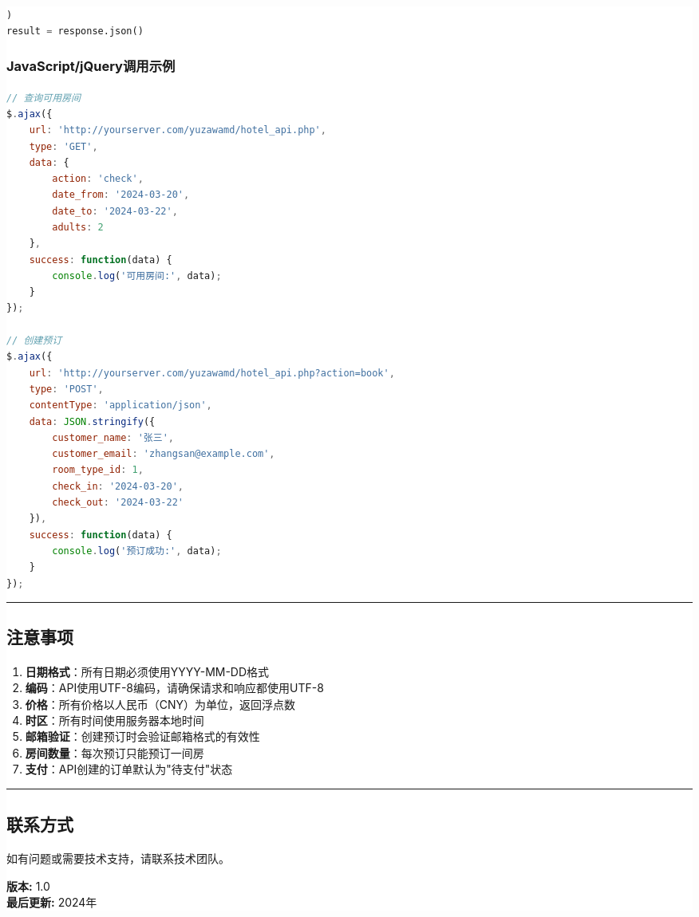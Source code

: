 ```python
)
result = response.json()
```

### JavaScript/jQuery调用示例
```javascript
// 查询可用房间
$.ajax({
    url: 'http://yourserver.com/yuzawamd/hotel_api.php',
    type: 'GET',
    data: {
        action: 'check',
        date_from: '2024-03-20',
        date_to: '2024-03-22',
        adults: 2
    },
    success: function(data) {
        console.log('可用房间:', data);
    }
});

// 创建预订
$.ajax({
    url: 'http://yourserver.com/yuzawamd/hotel_api.php?action=book',
    type: 'POST',
    contentType: 'application/json',
    data: JSON.stringify({
        customer_name: '张三',
        customer_email: 'zhangsan@example.com',
        room_type_id: 1,
        check_in: '2024-03-20',
        check_out: '2024-03-22'
    }),
    success: function(data) {
        console.log('预订成功:', data);
    }
});
```

---

## 注意事项

1. **日期格式**：所有日期必须使用YYYY-MM-DD格式
2. **编码**：API使用UTF-8编码，请确保请求和响应都使用UTF-8
3. **价格**：所有价格以人民币（CNY）为单位，返回浮点数
4. **时区**：所有时间使用服务器本地时间
5. **邮箱验证**：创建预订时会验证邮箱格式的有效性
6. **房间数量**：每次预订只能预订一间房
7. **支付**：API创建的订单默认为"待支付"状态

---

## 联系方式
如有问题或需要技术支持，请联系技术团队。

**版本:** 1.0  
**最后更新:** 2024年